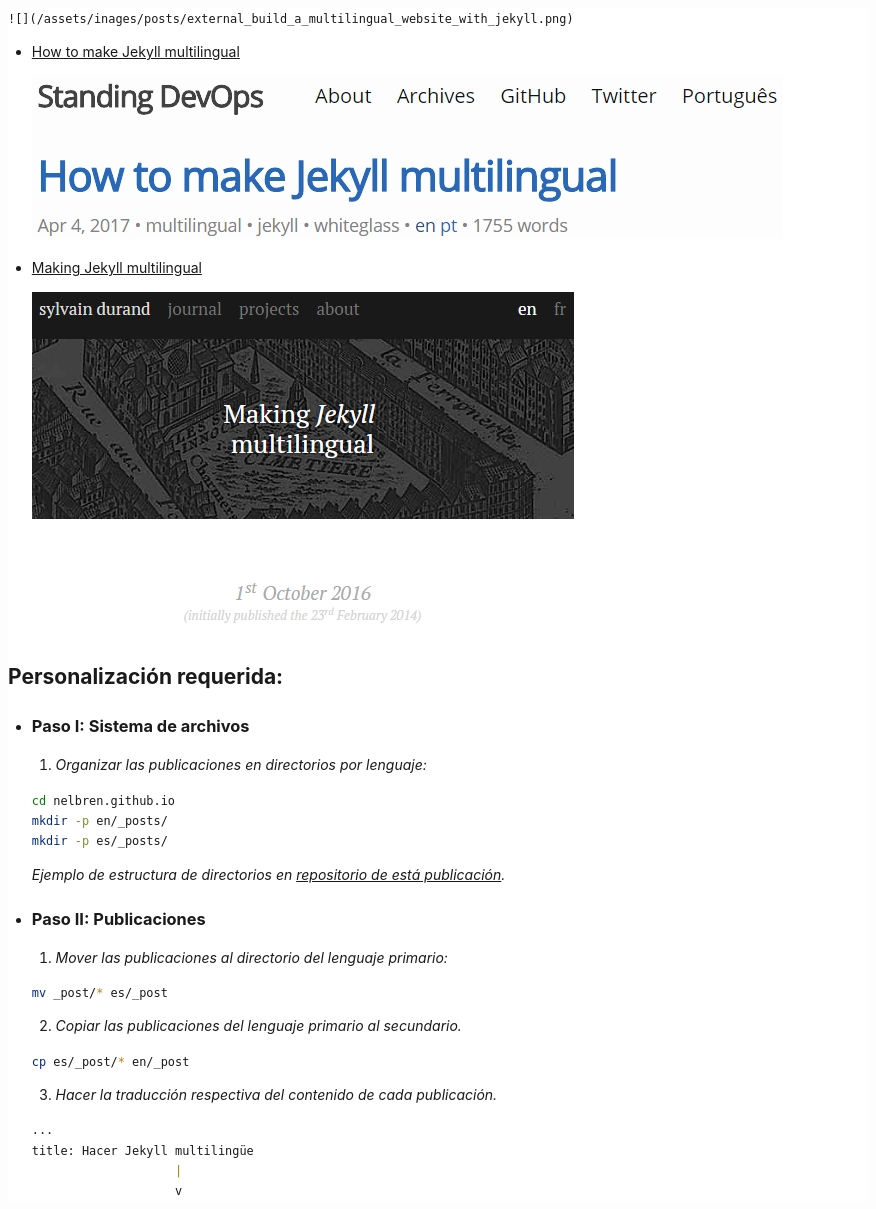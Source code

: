     ![](/assets/inages/posts/external_build_a_multilingual_website_with_jekyll.png)

  - <i class="fa fa-link" aria-hidden="true"></i> [How to make Jekyll multilingual](http://migueldavid.eu/en/2017/04/04/how-to-make-jekyll-multilingual/)

    ![](/assets/images/posts/external_how_to_make_jekyll_multilingual.png)

  - <i class="fa fa-link" aria-hidden="true"></i> [Making Jekyll multilingual](https://www.sylvaindurand.org/making-jekyll-multilingual/)

    ![](/assets/images/posts/external_making_jekyll_multilingual.png)

## Personalización requerida:

- ### Paso I: Sistema de archivos

  1. *Organizar las publicaciones en directorios por lenguaje:*
  ```bash
  cd nelbren.github.io
  mkdir -p en/_posts/
  mkdir -p es/_posts/
  ```
  <i class="fa fa-eye" aria-hidden="true"></i> *Ejemplo de estructura de directorios en [repositorio de está publicación](https://github.com/nelbren/nelbren.github.io).*

- ### Paso II: Publicaciones

  1. *Mover las publicaciones al directorio del lenguaje primario:*
  ```bash
  mv _post/* es/_post
  ```
  2. *Copiar las publicaciones del lenguaje primario al secundario.*
  ```bash
  cp es/_post/* en/_post
  ```
  3. *Hacer la traducción respectiva del contenido de cada publicación.*
  ```markdown
  ...
  title: Hacer Jekyll multilingüe
                      |
                      v
  ```